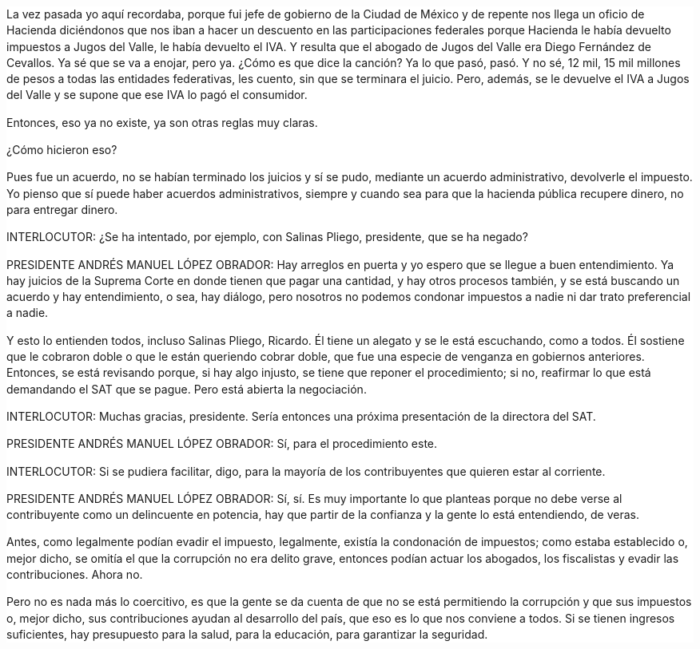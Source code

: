 La vez pasada yo aquí recordaba, porque fui jefe de gobierno de la Ciudad de
México y de repente nos llega un oficio de Hacienda diciéndonos que nos iban a
hacer un descuento en las participaciones federales porque Hacienda le había
devuelto impuestos a Jugos del Valle, le había devuelto el IVA. Y resulta que
el abogado de Jugos del Valle era Diego Fernández de Cevallos. Ya sé que se va
a enojar, pero ya. ¿Cómo es que dice la canción? Ya lo que pasó, pasó. Y no
sé, 12 mil, 15 mil millones de pesos a todas las entidades federativas, les
cuento, sin que se terminara el juicio. Pero, además, se le devuelve el IVA a
Jugos del Valle y se supone que ese IVA lo pagó el consumidor.

Entonces, eso ya no existe, ya son otras reglas muy claras.

¿Cómo hicieron eso?

Pues fue un acuerdo, no se habían terminado los juicios y sí se pudo, mediante
un acuerdo administrativo, devolverle el impuesto. Yo pienso que sí puede
haber acuerdos administrativos, siempre y cuando sea para que la hacienda
pública recupere dinero, no para entregar dinero.

INTERLOCUTOR: ¿Se ha intentado, por ejemplo, con Salinas Pliego, presidente,
que se ha negado?

PRESIDENTE ANDRÉS MANUEL LÓPEZ OBRADOR: Hay arreglos en puerta y yo espero que
se llegue a buen entendimiento. Ya hay juicios de la Suprema Corte en donde
tienen que pagar una cantidad, y hay otros procesos también, y se está
buscando un acuerdo y hay entendimiento, o sea, hay diálogo, pero nosotros no
podemos condonar impuestos a nadie ni dar trato preferencial a nadie.

Y esto lo entienden todos, incluso Salinas Pliego, Ricardo. Él tiene un
alegato y se le está escuchando, como a todos. Él sostiene que le cobraron
doble o que le están queriendo cobrar doble, que fue una especie de venganza
en gobiernos anteriores. Entonces, se está revisando porque, si hay algo
injusto, se tiene que reponer el procedimiento; si no, reafirmar lo que está
demandando el SAT que se pague. Pero está abierta la negociación.

INTERLOCUTOR: Muchas gracias, presidente. Sería entonces una próxima
presentación de la directora del SAT.

PRESIDENTE ANDRÉS MANUEL LÓPEZ OBRADOR: Sí, para el procedimiento este.

INTERLOCUTOR: Si se pudiera facilitar, digo, para la mayoría de los
contribuyentes que quieren estar al corriente.

PRESIDENTE ANDRÉS MANUEL LÓPEZ OBRADOR: Sí, sí. Es muy importante lo que
planteas porque no debe verse al contribuyente como un delincuente en
potencia, hay que partir de la confianza y la gente lo está entendiendo, de
veras.

Antes, como legalmente podían evadir el impuesto, legalmente, existía la
condonación de impuestos; como estaba establecido o, mejor dicho, se omitía el
que la corrupción no era delito grave, entonces podían actuar los abogados,
los fiscalistas y evadir las contribuciones. Ahora no.

Pero no es nada más lo coercitivo, es que la gente se da cuenta de que no se
está permitiendo la corrupción y que sus impuestos o, mejor dicho, sus
contribuciones ayudan al desarrollo del país, que eso es lo que nos conviene a
todos. Si se tienen ingresos suficientes, hay presupuesto para la salud, para
la educación, para garantizar la seguridad.
